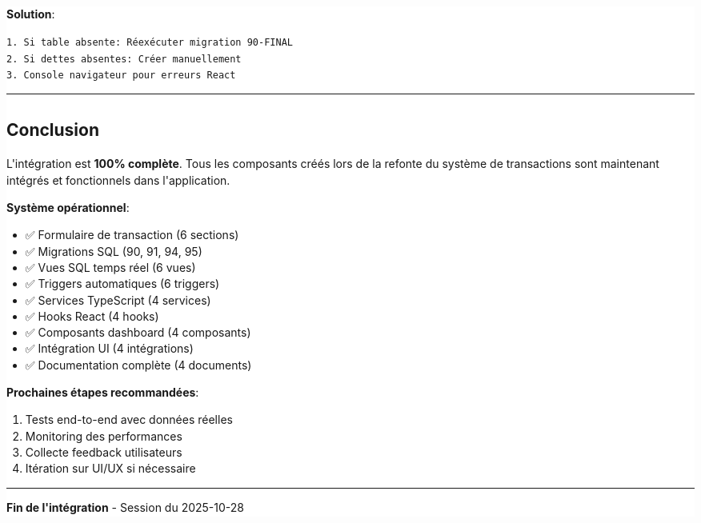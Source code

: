 **Solution**:
```bash
1. Si table absente: Réexécuter migration 90-FINAL
2. Si dettes absentes: Créer manuellement
3. Console navigateur pour erreurs React
```

---

## Conclusion

L'intégration est **100% complète**. Tous les composants créés lors de la refonte du système de transactions sont maintenant intégrés et fonctionnels dans l'application.

**Système opérationnel**:
- ✅ Formulaire de transaction (6 sections)
- ✅ Migrations SQL (90, 91, 94, 95)
- ✅ Vues SQL temps réel (6 vues)
- ✅ Triggers automatiques (6 triggers)
- ✅ Services TypeScript (4 services)
- ✅ Hooks React (4 hooks)
- ✅ Composants dashboard (4 composants)
- ✅ Intégration UI (4 intégrations)
- ✅ Documentation complète (4 documents)

**Prochaines étapes recommandées**:
1. Tests end-to-end avec données réelles
2. Monitoring des performances
3. Collecte feedback utilisateurs
4. Itération sur UI/UX si nécessaire

---

**Fin de l'intégration** - Session du 2025-10-28

